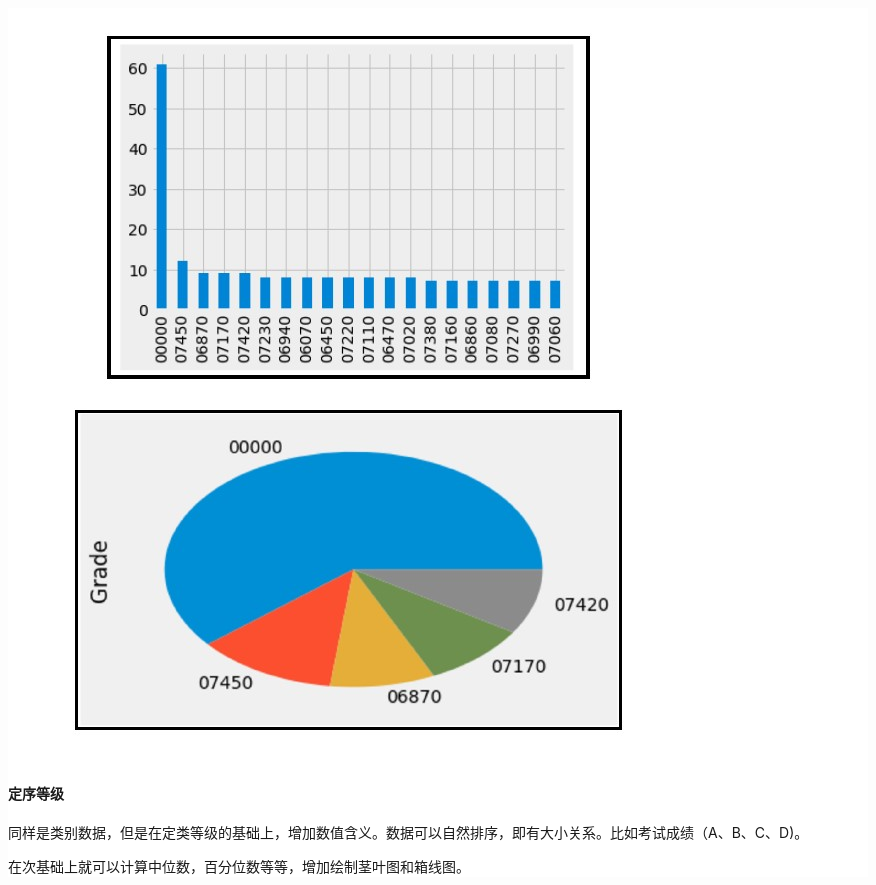 ![](image/定类等级.jpg)

#### 定序等级

同样是类别数据，但是在定类等级的基础上，增加数值含义。数据可以自然排序，即有大小关系。比如考试成绩（A、B、C、D)。

在次基础上就可以计算中位数，百分位数等等，增加绘制茎叶图和箱线图。
